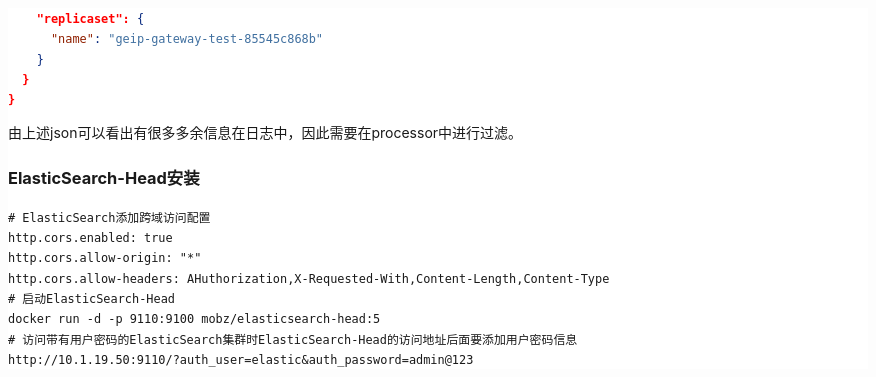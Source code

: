```json
    "replicaset": {
      "name": "geip-gateway-test-85545c868b"
    }
  }
}
```

由上述json可以看出有很多多余信息在日志中，因此需要在processor中进行过滤。

### ElasticSearch-Head安装

```shell
# ElasticSearch添加跨域访问配置
http.cors.enabled: true
http.cors.allow-origin: "*"
http.cors.allow-headers: AHuthorization,X-Requested-With,Content-Length,Content-Type
# 启动ElasticSearch-Head
docker run -d -p 9110:9100 mobz/elasticsearch-head:5
# 访问带有用户密码的ElasticSearch集群时ElasticSearch-Head的访问地址后面要添加用户密码信息
http://10.1.19.50:9110/?auth_user=elastic&auth_password=admin@123
```



